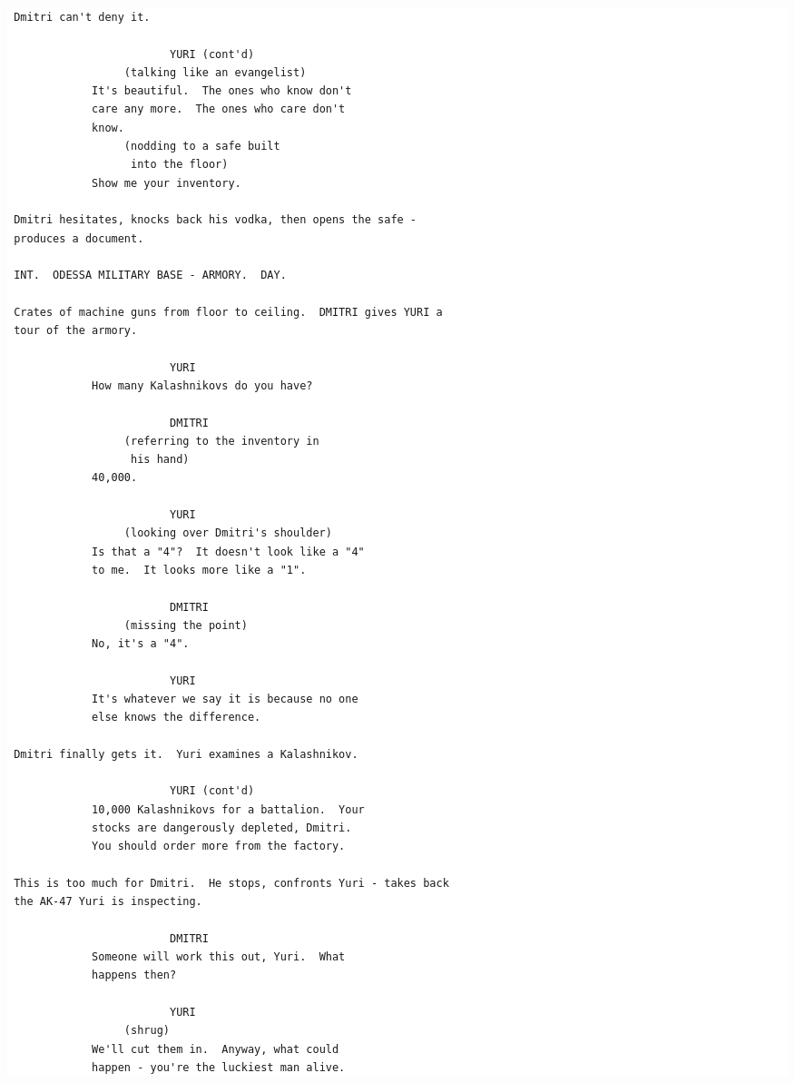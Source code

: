      Dmitri can't deny it.

                             YURI (cont'd)
                      (talking like an evangelist)
                 It's beautiful.  The ones who know don't
                 care any more.  The ones who care don't
                 know.
                      (nodding to a safe built
                       into the floor)
                 Show me your inventory.

     Dmitri hesitates, knocks back his vodka, then opens the safe -
     produces a document.

     INT.  ODESSA MILITARY BASE - ARMORY.  DAY.

     Crates of machine guns from floor to ceiling.  DMITRI gives YURI a
     tour of the armory.

                             YURI
                 How many Kalashnikovs do you have?

                             DMITRI
                      (referring to the inventory in
                       his hand)
                 40,000.

                             YURI
                      (looking over Dmitri's shoulder)
                 Is that a "4"?  It doesn't look like a "4"
                 to me.  It looks more like a "1".

                             DMITRI
                      (missing the point)
                 No, it's a "4".

                             YURI
                 It's whatever we say it is because no one
                 else knows the difference.

     Dmitri finally gets it.  Yuri examines a Kalashnikov.

                             YURI (cont'd)
                 10,000 Kalashnikovs for a battalion.  Your
                 stocks are dangerously depleted, Dmitri.
                 You should order more from the factory.

     This is too much for Dmitri.  He stops, confronts Yuri - takes back
     the AK-47 Yuri is inspecting.

                             DMITRI
                 Someone will work this out, Yuri.  What
                 happens then?

                             YURI
                      (shrug)
                 We'll cut them in.  Anyway, what could
                 happen - you're the luckiest man alive.
